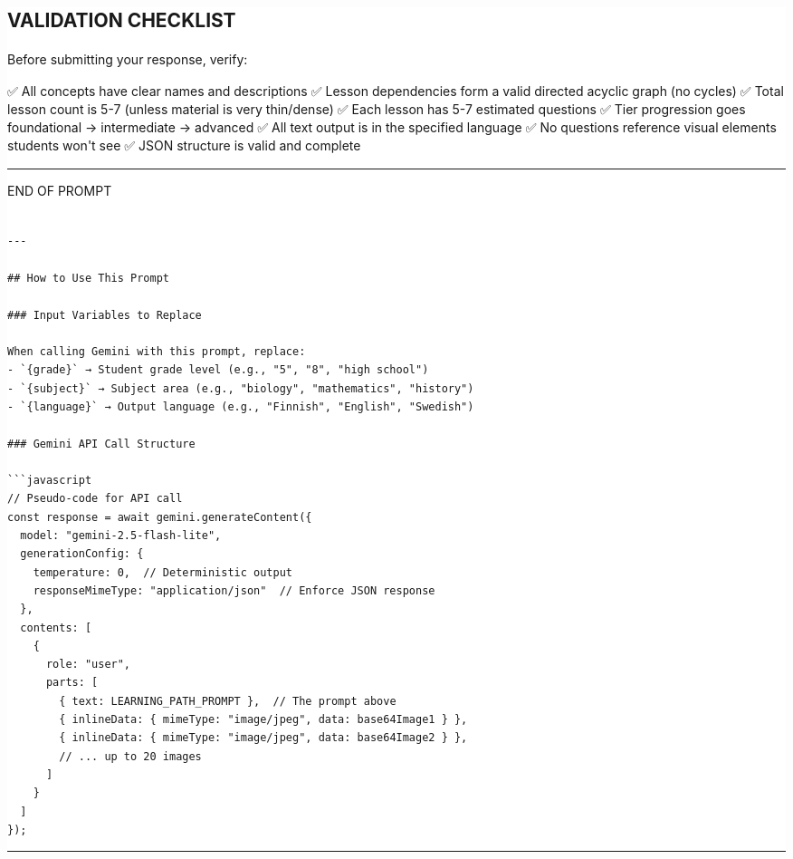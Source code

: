 
## VALIDATION CHECKLIST

Before submitting your response, verify:

✅ All concepts have clear names and descriptions
✅ Lesson dependencies form a valid directed acyclic graph (no cycles)
✅ Total lesson count is 5-7 (unless material is very thin/dense)
✅ Each lesson has 5-7 estimated questions
✅ Tier progression goes foundational → intermediate → advanced
✅ All text output is in the specified language
✅ No questions reference visual elements students won't see
✅ JSON structure is valid and complete

---

END OF PROMPT
```

---

## How to Use This Prompt

### Input Variables to Replace

When calling Gemini with this prompt, replace:
- `{grade}` → Student grade level (e.g., "5", "8", "high school")
- `{subject}` → Subject area (e.g., "biology", "mathematics", "history")
- `{language}` → Output language (e.g., "Finnish", "English", "Swedish")

### Gemini API Call Structure

```javascript
// Pseudo-code for API call
const response = await gemini.generateContent({
  model: "gemini-2.5-flash-lite",
  generationConfig: {
    temperature: 0,  // Deterministic output
    responseMimeType: "application/json"  // Enforce JSON response
  },
  contents: [
    {
      role: "user",
      parts: [
        { text: LEARNING_PATH_PROMPT },  // The prompt above
        { inlineData: { mimeType: "image/jpeg", data: base64Image1 } },
        { inlineData: { mimeType: "image/jpeg", data: base64Image2 } },
        // ... up to 20 images
      ]
    }
  ]
});
```

---